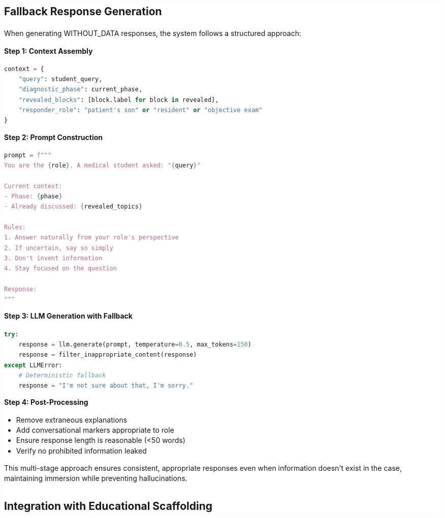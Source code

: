 ## Fallback Response Generation

When generating WITHOUT_DATA responses, the system follows a structured approach:

**Step 1: Context Assembly**
```python
context = {
    "query": student_query,
    "diagnostic_phase": current_phase,
    "revealed_blocks": [block.label for block in revealed],
    "responder_role": "patient's son" or "resident" or "objective exam"
}
```

**Step 2: Prompt Construction**

```python
prompt = f"""
You are the {role}. A medical student asked: "{query}"

Current context:
- Phase: {phase}
- Already discussed: {revealed_topics}

Rules:
1. Answer naturally from your role's perspective
2. If uncertain, say so simply
3. Don't invent information
4. Stay focused on the question

Response:
"""
```

**Step 3: LLM Generation with Fallback**

```python
try:
    response = llm.generate(prompt, temperature=0.5, max_tokens=150)
    response = filter_inappropriate_content(response)
except LLMError:
    # Deterministic fallback
    response = "I'm not sure about that, I'm sorry."
```

**Step 4: Post-Processing**

- Remove extraneous explanations
- Add conversational markers appropriate to role
- Ensure response length is reasonable (<50 words)
- Verify no prohibited information leaked

This multi-stage approach ensures consistent, appropriate responses even when information doesn't exist in the case, maintaining immersion while preventing hallucinations.

## Integration with Educational Scaffolding
